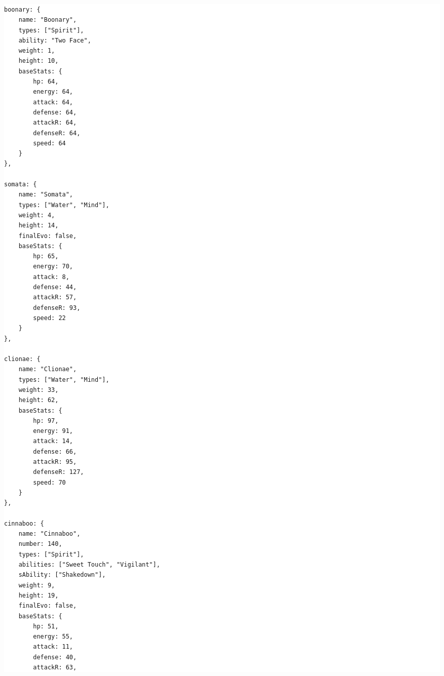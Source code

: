     boonary: {
        name: "Boonary",
        types: ["Spirit"],
        ability: "Two Face",
        weight: 1,
        height: 10,
        baseStats: {
            hp: 64,
            energy: 64,
            attack: 64,
            defense: 64,
            attackR: 64,
            defenseR: 64,
            speed: 64
        }
    },

    somata: {
        name: "Somata",
        types: ["Water", "Mind"],
        weight: 4,
        height: 14,
        finalEvo: false,
        baseStats: {
            hp: 65,
            energy: 70,
            attack: 8,
            defense: 44,
            attackR: 57,
            defenseR: 93,
            speed: 22
        }
    },

    clionae: {
        name: "Clionae",
        types: ["Water", "Mind"],
        weight: 33,
        height: 62,
        baseStats: {
            hp: 97,
            energy: 91,
            attack: 14,
            defense: 66,
            attackR: 95,
            defenseR: 127,
            speed: 70
        }
    },

    cinnaboo: {
        name: "Cinnaboo",
        number: 140,
        types: ["Spirit"],
        abilities: ["Sweet Touch", "Vigilant"],
        sAbility: ["Shakedown"],
        weight: 9,
        height: 19,
        finalEvo: false,
        baseStats: {
            hp: 51,
            energy: 55,
            attack: 11,
            defense: 40,
            attackR: 63,
